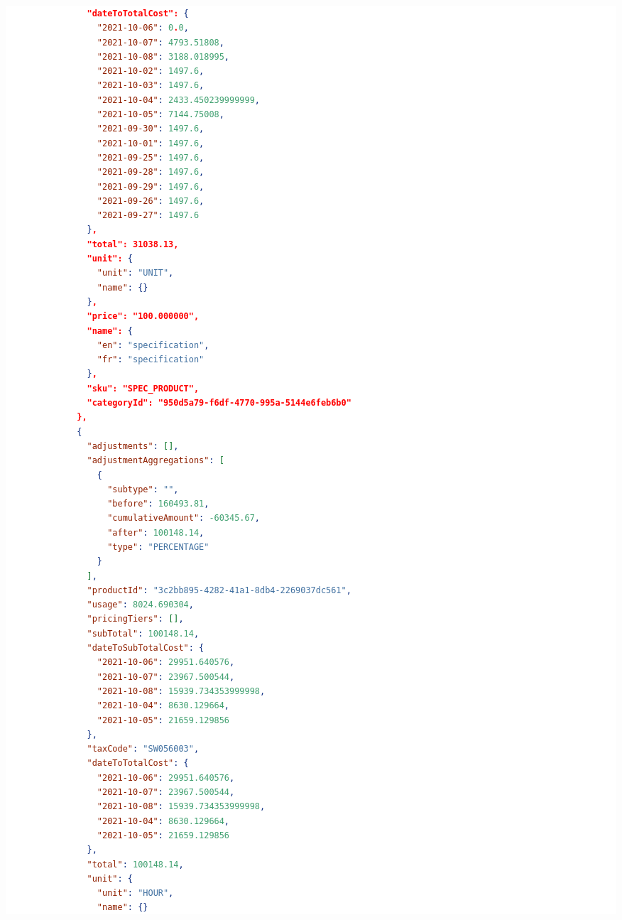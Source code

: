 ```json
                "dateToTotalCost": {
                  "2021-10-06": 0.0,
                  "2021-10-07": 4793.51808,
                  "2021-10-08": 3188.018995,
                  "2021-10-02": 1497.6,
                  "2021-10-03": 1497.6,
                  "2021-10-04": 2433.450239999999,
                  "2021-10-05": 7144.75008,
                  "2021-09-30": 1497.6,
                  "2021-10-01": 1497.6,
                  "2021-09-25": 1497.6,
                  "2021-09-28": 1497.6,
                  "2021-09-29": 1497.6,
                  "2021-09-26": 1497.6,
                  "2021-09-27": 1497.6
                },
                "total": 31038.13,
                "unit": {
                  "unit": "UNIT",
                  "name": {}
                },
                "price": "100.000000",
                "name": {
                  "en": "specification",
                  "fr": "specification"
                },
                "sku": "SPEC_PRODUCT",
                "categoryId": "950d5a79-f6df-4770-995a-5144e6feb6b0"
              },
              {
                "adjustments": [],
                "adjustmentAggregations": [
                  {
                    "subtype": "",
                    "before": 160493.81,
                    "cumulativeAmount": -60345.67,
                    "after": 100148.14,
                    "type": "PERCENTAGE"
                  }
                ],
                "productId": "3c2bb895-4282-41a1-8db4-2269037dc561",
                "usage": 8024.690304,
                "pricingTiers": [],
                "subTotal": 100148.14,
                "dateToSubTotalCost": {
                  "2021-10-06": 29951.640576,
                  "2021-10-07": 23967.500544,
                  "2021-10-08": 15939.734353999998,
                  "2021-10-04": 8630.129664,
                  "2021-10-05": 21659.129856
                },
                "taxCode": "SW056003",
                "dateToTotalCost": {
                  "2021-10-06": 29951.640576,
                  "2021-10-07": 23967.500544,
                  "2021-10-08": 15939.734353999998,
                  "2021-10-04": 8630.129664,
                  "2021-10-05": 21659.129856
                },
                "total": 100148.14,
                "unit": {
                  "unit": "HOUR",
                  "name": {}
```
